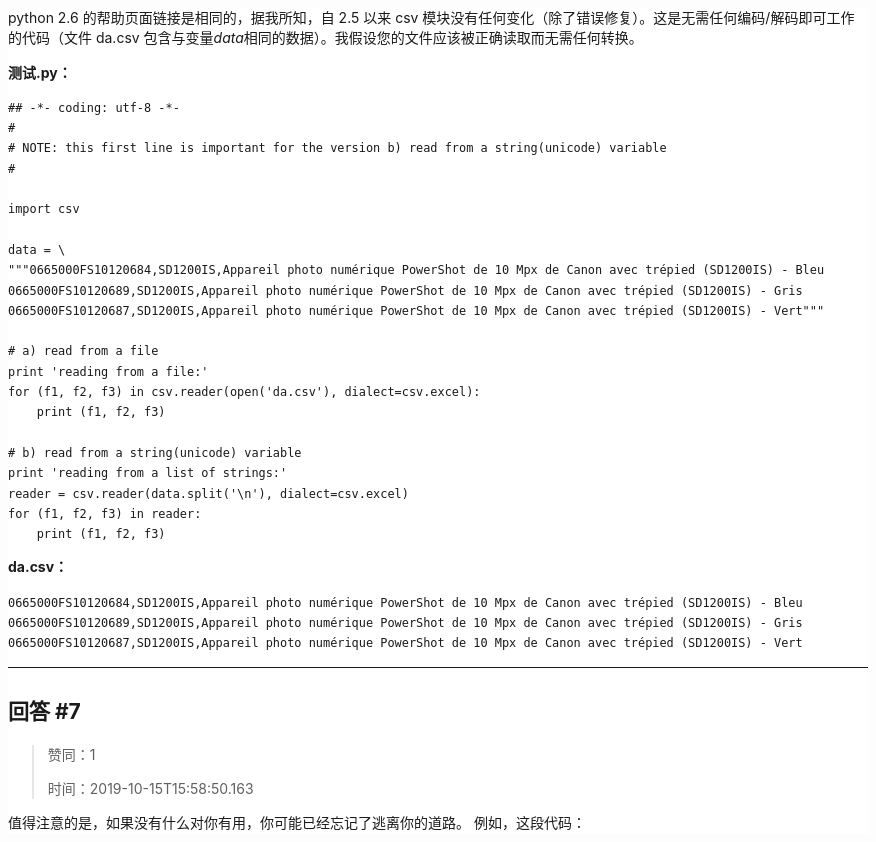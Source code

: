 python 2.6 的帮助页面链接是相同的，据我所知，自 2.5 以来 csv 模块没有任何变化（除了错误修复）。这是无需任何编码/解码即可工作的代码（文件 da.csv 包含与变量*data*相同的数据）。我假设您的文件应该被正确读取而无需任何转换。

**测试.py：**

```
## -*- coding: utf-8 -*-
#
# NOTE: this first line is important for the version b) read from a string(unicode) variable
#

import csv

data = \
"""0665000FS10120684,SD1200IS,Appareil photo numérique PowerShot de 10 Mpx de Canon avec trépied (SD1200IS) - Bleu
0665000FS10120689,SD1200IS,Appareil photo numérique PowerShot de 10 Mpx de Canon avec trépied (SD1200IS) - Gris
0665000FS10120687,SD1200IS,Appareil photo numérique PowerShot de 10 Mpx de Canon avec trépied (SD1200IS) - Vert"""

# a) read from a file
print 'reading from a file:'
for (f1, f2, f3) in csv.reader(open('da.csv'), dialect=csv.excel):
    print (f1, f2, f3)

# b) read from a string(unicode) variable
print 'reading from a list of strings:'
reader = csv.reader(data.split('\n'), dialect=csv.excel)
for (f1, f2, f3) in reader:
    print (f1, f2, f3) 
```

**da.csv：**

```
0665000FS10120684,SD1200IS,Appareil photo numérique PowerShot de 10 Mpx de Canon avec trépied (SD1200IS) - Bleu
0665000FS10120689,SD1200IS,Appareil photo numérique PowerShot de 10 Mpx de Canon avec trépied (SD1200IS) - Gris
0665000FS10120687,SD1200IS,Appareil photo numérique PowerShot de 10 Mpx de Canon avec trépied (SD1200IS) - Vert 
```

* * *

## 回答 #7

> 赞同：1
> 
> 时间：2019-10-15T15:58:50.163

值得注意的是，如果没有什么对你有用，你可能已经忘记了逃离你的道路。
例如，这段代码：

